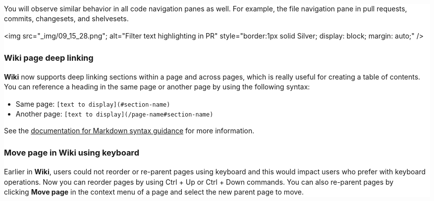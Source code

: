 You will observe similar behavior in all code navigation panes as well. For example, the file navigation pane in pull requests, commits, changesets, and shelvesets.

<img src="_img/09_15_28.png"; alt="Filter text highlighting in PR" style="border:1px solid Silver; display: block; margin: auto;" />

### Wiki page deep linking

**Wiki** now supports deep linking sections within a page and across pages, which is really useful for creating a table of contents. You can reference a heading in the same page or another page by using the following syntax:

* Same page: `[text to display](#section-name)`
* Another page: `[text to display](/page-name#section-name)`

See the [documentation for Markdown syntax guidance](/vsts/reference/markdown-guidance#links) for more information.

### Move page in Wiki using keyboard

Earlier in **Wiki**, users could not reorder or re-parent pages using keyboard and this would impact users who prefer with keyboard operations. Now you can reorder pages by using Ctrl + Up or Ctrl + Down commands. You can also re-parent pages by clicking **Move page** in the context menu of a page and select the new parent page to move.
